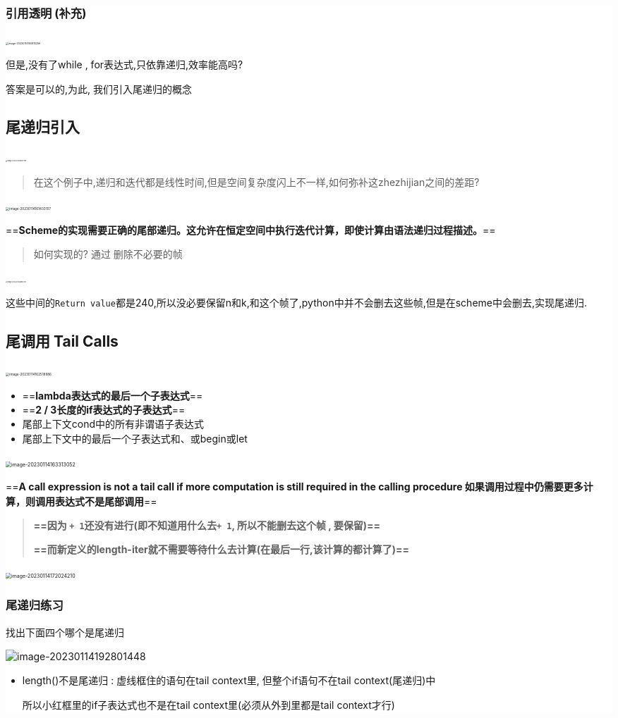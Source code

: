 ### 引用透明 (补充)

<img src="C:\Users\weiziheng\AppData\Roaming\Typora\typora-user-images\image-20230114160810356.png" alt="image-20230114160810356" style="zoom: 25%;" />

但是,没有了while , for表达式,只依靠递归,效率能高吗? 

答案是可以的,为此, 我们引入尾递归的概念

## 尾递归引入

<img src="C:\Users\weiziheng\AppData\Roaming\Typora\typora-user-images\image-20230114161221499.png" alt="image-20230114161221499" style="zoom:15%;" />

> 在这个例子中,递归和迭代都是线性时间,但是空间复杂度闪上不一样,如何弥补这zhezhijian之间的差距?

<img src="C:\Users\weiziheng\AppData\Roaming\Typora\typora-user-images\image-20230114161433107.png" alt="image-20230114161433107" style="zoom:33%;" />

==**Scheme的实现需要正确的尾部递归。这允许在恒定空间中执行迭代计算，即使计算由语法递归过程描述。**==

> 如何实现的? 通过	删除不必要的帧

<img src="C:\Users\weiziheng\AppData\Roaming\Typora\typora-user-images\image-20230114161952071.png" alt="image-20230114161952071" style="zoom:15%;" />

这些中间的`Return value`都是240,所以没必要保留n和k,和这个帧了,python中并不会删去这些帧,但是在scheme中会删去,实现尾递归.

## 尾调用 Tail Calls

<img src="C:\Users\weiziheng\AppData\Roaming\Typora\typora-user-images\image-20230114162518986.png" alt="image-20230114162518986" style="zoom:33%;" />

+ ==**lambda表达式的最后一个子表达式**==
+ ==**2 / 3长度的if表达式的子表达式**==
+ 尾部上下文cond中的所有非谓语子表达式
+ 尾部上下文中的最后一个子表达式和、或begin或let

<img src="C:\Users\weiziheng\AppData\Roaming\Typora\typora-user-images\image-20230114163313052.png" alt="image-20230114163313052" style="zoom: 50%;" />

==**A call expression is not a tail call if more computation is still required  in the calling procedure 如果调用过程中仍需要更多计算，则调用表达式不是尾部调用**==

> **==因为 `+ 1`还没有进行(即不知道用什么去`+ 1`, 所以不能删去这个帧 , 要保留)==**
>
> **==而新定义的length-iter就不需要等待什么去计算(在最后一行,该计算的都计算了)==**

<img src="C:\Users\weiziheng\AppData\Roaming\Typora\typora-user-images\image-20230114172024210.png" alt="image-20230114172024210" style="zoom:50%;" />

### 尾递归练习

找出下面四个哪个是尾递归

![image-20230114192801448](C:\Users\weiziheng\Desktop\image-20230114192801448.png)

+ length()不是尾递归 : 虚线框住的语句在tail context里, 但整个if语句不在tail context(尾递归)中

  所以小红框里的if子表达式也不是在tail context里(必须从外到里都是tail context才行)
